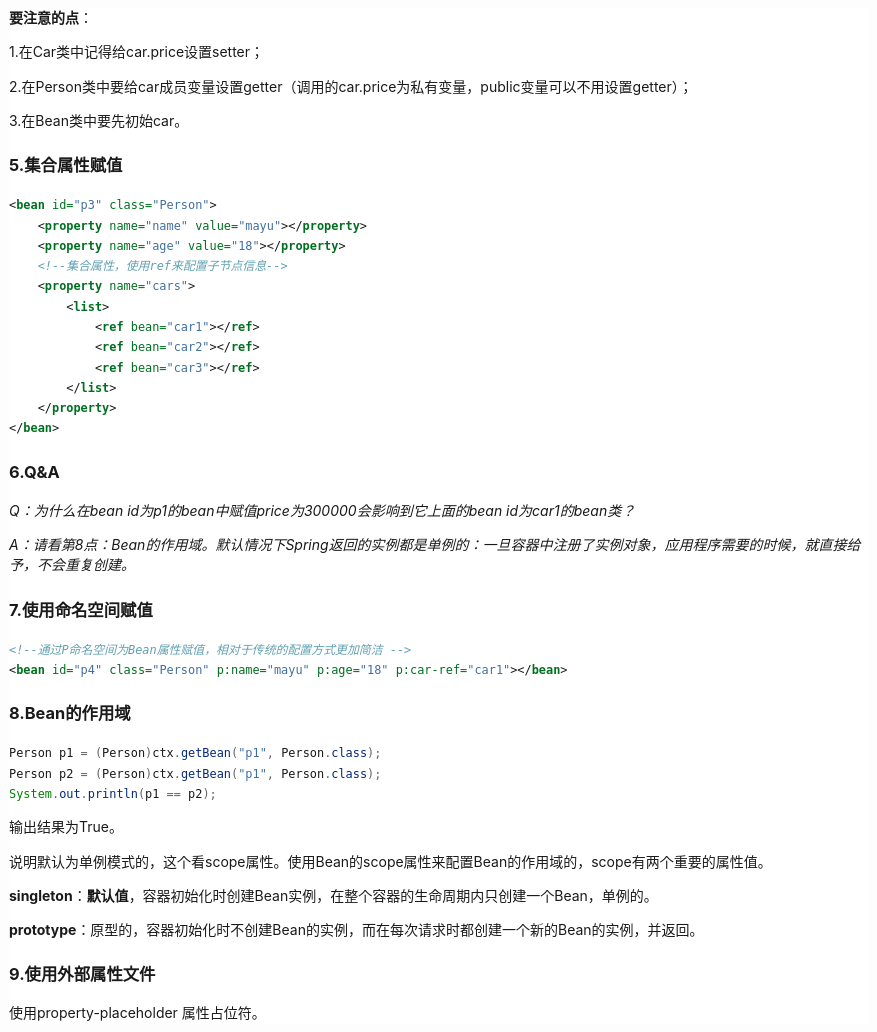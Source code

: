 **要注意的点**：

1.在Car类中记得给car.price设置setter；

2.在Person类中要给car成员变量设置getter（调用的car.price为私有变量，public变量可以不用设置getter）；

3.在Bean类中要先初始car。

### 5.集合属性赋值

```xml
<bean id="p3" class="Person">    
    <property name="name" value="mayu"></property>    
    <property name="age" value="18"></property>    
    <!--集合属性，使用ref来配置子节点信息-->    
    <property name="cars">        
        <list>            
            <ref bean="car1"></ref>            
            <ref bean="car2"></ref>            
            <ref bean="car3"></ref>        
        </list>    
    </property>
</bean>
```

### 6.Q&A

*Q：为什么在bean id为p1的bean中赋值price为300000会影响到它上面的bean id为car1的bean类？*

*A：请看第8点：Bean的作用域。默认情况下Spring返回的实例都是单例的：一旦容器中注册了实例对象，应用程序需要的时候，就直接给予，不会重复创建。*

### 7.使用命名空间赋值

```xml
<!--通过P命名空间为Bean属性赋值，相对于传统的配置方式更加简洁 -->
<bean id="p4" class="Person" p:name="mayu" p:age="18" p:car-ref="car1"></bean>
```

### 8.Bean的作用域

```java
Person p1 = (Person)ctx.getBean("p1", Person.class);
Person p2 = (Person)ctx.getBean("p1", Person.class);
System.out.println(p1 == p2);
```

输出结果为True。

说明默认为单例模式的，这个看scope属性。使用Bean的scope属性来配置Bean的作用域的，scope有两个重要的属性值。

**singleton**：**默认值**，容器初始化时创建Bean实例，在整个容器的生命周期内只创建一个Bean，单例的。

**prototype**：原型的，容器初始化时不创建Bean的实例，而在每次请求时都创建一个新的Bean的实例，并返回。

### 9.使用外部属性文件

使用property-placeholder 属性占位符。
